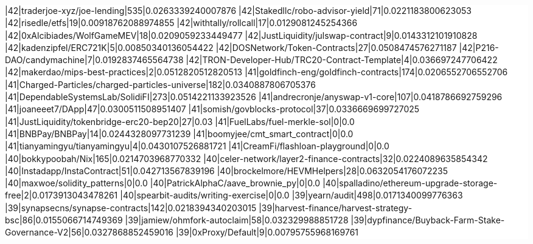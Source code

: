|42|traderjoe-xyz/joe-lending|535|0.0263339240007876
|42|Stakedllc/robo-advisor-yield|71|0.0221183800623053
|42|risedle/etfs|19|0.00918762088974855
|42|withtally/rollcall|17|0.0129081245254366
|42|0xAlcibiades/WolfGameMEV|18|0.0209059233449477
|42|JustLiquidity/julswap-contract|9|0.0143312101910828
|42|kadenzipfel/ERC721K|5|0.00850340136054422
|42|DOSNetwork/Token-Contracts|27|0.0508474576271187
|42|P216-DAO/candymachine|7|0.0192837465564738
|42|TRON-Developer-Hub/TRC20-Contract-Template|4|0.036697247706422
|42|makerdao/mips-best-practices|2|0.0512820512820513
|41|goldfinch-eng/goldfinch-contracts|174|0.0206552706552706
|41|Charged-Particles/charged-particles-universe|182|0.0340887806705376
|41|DependableSystemsLab/SolidiFI|273|0.0514221133923526
|41|andrecronje/anyswap-v1-core|107|0.0418786692759296
|41|joaneeet7/DApp|47|0.0300511508951407
|41|somish/govblocks-protocol|37|0.0336669699727025
|41|JustLiquidity/tokenbridge-erc20-bep20|27|0.03
|41|FuelLabs/fuel-merkle-sol|0|0.0
|41|BNBPay/BNBPay|14|0.0244328097731239
|41|boomyjee/cmt_smart_contract|0|0.0
|41|tianyamingyu/tianyamingyu|4|0.0430107526881721
|41|CreamFi/flashloan-playground|0|0.0
|40|bokkypoobah/Nix|165|0.0214703968770332
|40|celer-network/layer2-finance-contracts|32|0.0224089635854342
|40|Instadapp/InstaContract|51|0.042713567839196
|40|brockelmore/HEVMHelpers|28|0.0632054176072235
|40|maxwoe/solidity_patterns|0|0.0
|40|PatrickAlphaC/aave_brownie_py|0|0.0
|40|spalladino/ethereum-upgrade-storage-free|2|0.0173913043478261
|40|spearbit-audits/writing-exercise|0|0.0
|39|yearn/audit|498|0.0171340099776363
|39|synapsecns/synapse-contracts|142|0.0218394340203015
|39|harvest-finance/harvest-strategy-bsc|86|0.0155066714749369
|39|jamiew/ohmfork-autoclaim|58|0.032329988851728
|39|dypfinance/Buyback-Farm-Stake-Governance-V2|56|0.0327868852459016
|39|0xProxy/Default|9|0.00795755968169761